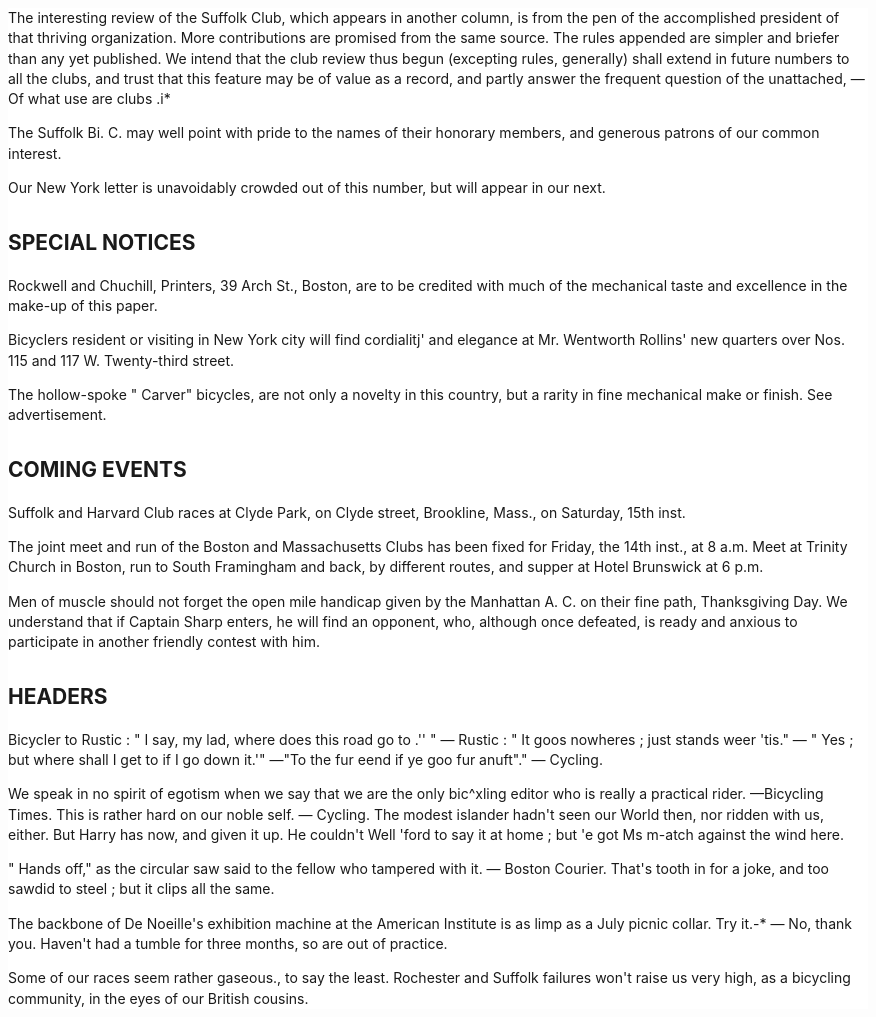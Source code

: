 The interesting review of the Suffolk Club, which appears in another column, is from the pen of the accomplished president of that thriving organization. More contributions are promised from the same source. The rules appended are simpler and briefer than any yet published. We intend that the club review thus begun (excepting rules, generally) shall extend in future numbers to all the clubs, and trust that this feature may be of value as a record, and partly answer the frequent question of the unattached, —Of what use are clubs .i*

The Suffolk Bi. C. may well point with pride to the names of their honorary members, and generous patrons of our common interest.

Our New York letter is unavoidably crowded out of this number, but will appear in our next.

## SPECIAL NOTICES

Rockwell and Chuchill, Printers, 39 Arch St., Boston, are to be credited with much of the mechanical taste and excellence in the make-up of this paper.

Bicyclers resident or visiting in New York city will find cordialitj' and elegance at Mr. Wentworth Rollins' new quarters over Nos. 115 and 117 W. Twenty-third street.

The hollow-spoke " Carver" bicycles, are not only a novelty in this country, but a rarity in fine mechanical make or finish. See advertisement.

## COMING EVENTS

Suffolk and Harvard Club races at Clyde Park, on Clyde street, Brookline, Mass., on Saturday, 15th inst.

The joint meet and run of the Boston and Massachusetts Clubs has been fixed for Friday, the 14th inst., at 8 a.m. Meet at Trinity Church in Boston, run to South Framingham and back, by different routes, and supper at Hotel Brunswick at 6 p.m.

Men of muscle should not forget the open mile handicap given by the Manhattan A. C. on their fine path, Thanksgiving Day. We understand that if Captain Sharp enters, he will find an opponent, who, although once defeated, is ready and anxious to participate in another friendly contest with him.

## HEADERS

Bicycler to Rustic : " I say, my lad, where does this road go to .'' " — Rustic : " It goos nowheres ; just stands weer 'tis." — " Yes ; but where shall I get to if I go down it.'" —"To the fur eend if ye goo fur anuft"." — Cycling.

We speak in no spirit of egotism when we say that we are the only bic^xling editor who is really a practical rider. —Bicycling Times. This is rather hard on our noble self. — Cycling. The modest islander hadn't seen our World then, nor ridden with us, either. But Harry has now, and given it up. He couldn't Well 'ford to say it at home ; but 'e got Ms m-atch against the wind here.

" Hands off," as the circular saw said to the fellow who tampered with it. — Boston Courier. That's tooth in for a joke, and too sawdid to steel ; but it clips all the same.

The backbone of De Noeille's exhibition machine at the American Institute is as limp as a July picnic collar. Try it.-* — No, thank you. Haven't had a tumble for three months, so are out of practice.

Some of our races seem rather gaseous., to say the least. Rochester and Suffolk failures won't raise us very high, as a bicycling community, in the eyes of our British cousins.
